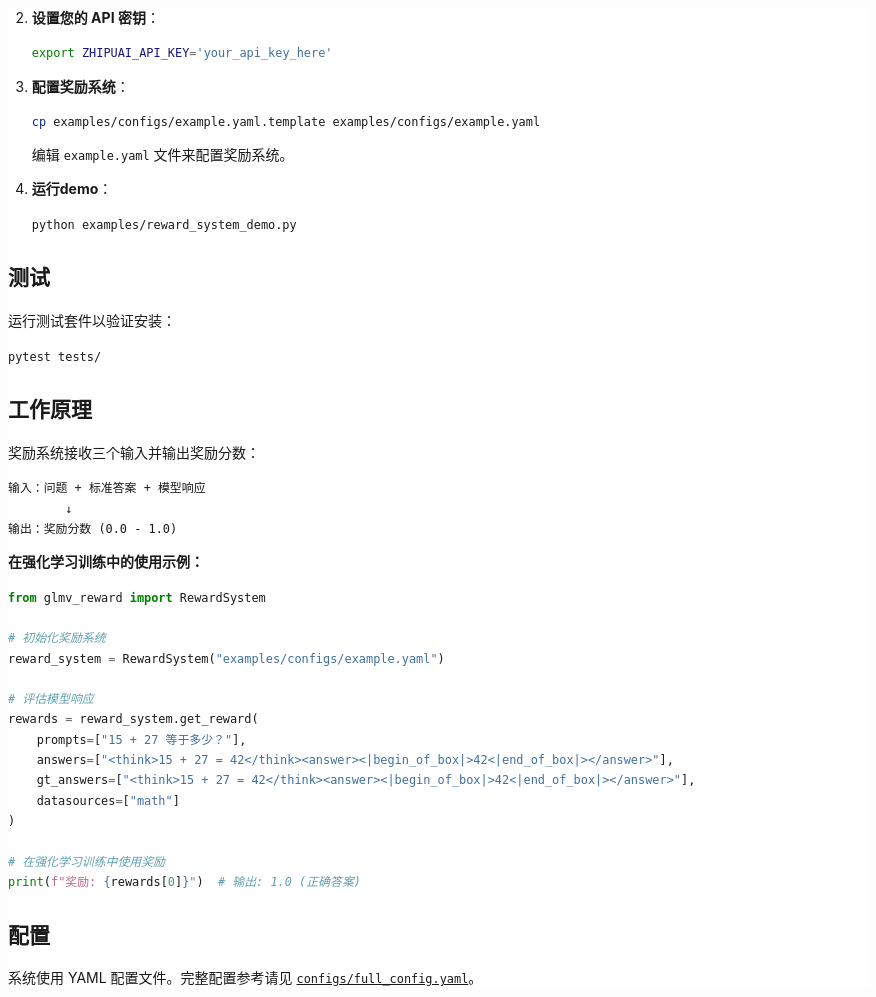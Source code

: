 2. **设置您的 API 密钥**：
   ```bash
   export ZHIPUAI_API_KEY='your_api_key_here'
   ```
3. **配置奖励系统**：
   ```bash
   cp examples/configs/example.yaml.template examples/configs/example.yaml
   ```
   编辑 `example.yaml` 文件来配置奖励系统。

4. **运行demo**：
   ```bash
   python examples/reward_system_demo.py
   ```

## 测试

运行测试套件以验证安装：
```bash
pytest tests/
```

## 工作原理

奖励系统接收三个输入并输出奖励分数：

```
输入：问题 + 标准答案 + 模型响应
        ↓
输出：奖励分数 (0.0 - 1.0)
```

**在强化学习训练中的使用示例：**

```python
from glmv_reward import RewardSystem

# 初始化奖励系统
reward_system = RewardSystem("examples/configs/example.yaml")

# 评估模型响应
rewards = reward_system.get_reward(
    prompts=["15 + 27 等于多少？"],
    answers=["<think>15 + 27 = 42</think><answer><|begin_of_box|>42<|end_of_box|></answer>"],
    gt_answers=["<think>15 + 27 = 42</think><answer><|begin_of_box|>42<|end_of_box|></answer>"],
    datasources=["math"]
)

# 在强化学习训练中使用奖励
print(f"奖励: {rewards[0]}")  # 输出: 1.0 (正确答案)
```

## 配置

系统使用 YAML 配置文件。完整配置参考请见 [`configs/full_config.yaml`](configs/full_config.yaml)。
